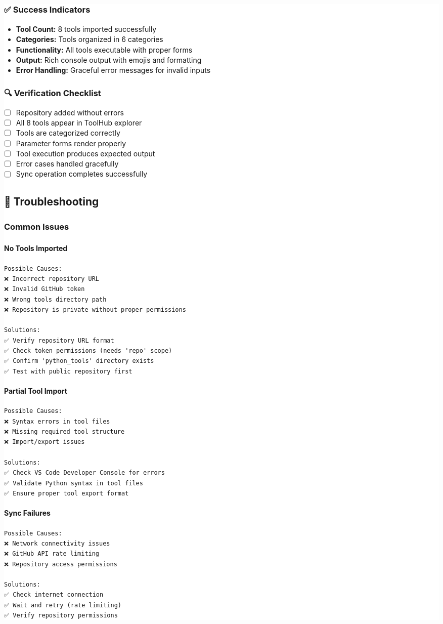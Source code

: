### **✅ Success Indicators**
- **Tool Count:** 8 tools imported successfully
- **Categories:** Tools organized in 6 categories
- **Functionality:** All tools executable with proper forms
- **Output:** Rich console output with emojis and formatting
- **Error Handling:** Graceful error messages for invalid inputs

### **🔍 Verification Checklist**
- [ ] Repository added without errors
- [ ] All 8 tools appear in ToolHub explorer
- [ ] Tools are categorized correctly
- [ ] Parameter forms render properly
- [ ] Tool execution produces expected output
- [ ] Error cases handled gracefully
- [ ] Sync operation completes successfully

## 🐛 Troubleshooting

### **Common Issues**

#### **No Tools Imported**
```
Possible Causes:
❌ Incorrect repository URL
❌ Invalid GitHub token
❌ Wrong tools directory path
❌ Repository is private without proper permissions

Solutions:
✅ Verify repository URL format
✅ Check token permissions (needs 'repo' scope)
✅ Confirm 'python_tools' directory exists
✅ Test with public repository first
```

#### **Partial Tool Import**
```
Possible Causes:
❌ Syntax errors in tool files
❌ Missing required tool structure
❌ Import/export issues

Solutions:
✅ Check VS Code Developer Console for errors
✅ Validate Python syntax in tool files
✅ Ensure proper tool export format
```

#### **Sync Failures**
```
Possible Causes:
❌ Network connectivity issues
❌ GitHub API rate limiting
❌ Repository access permissions

Solutions:
✅ Check internet connection
✅ Wait and retry (rate limiting)
✅ Verify repository permissions
```
